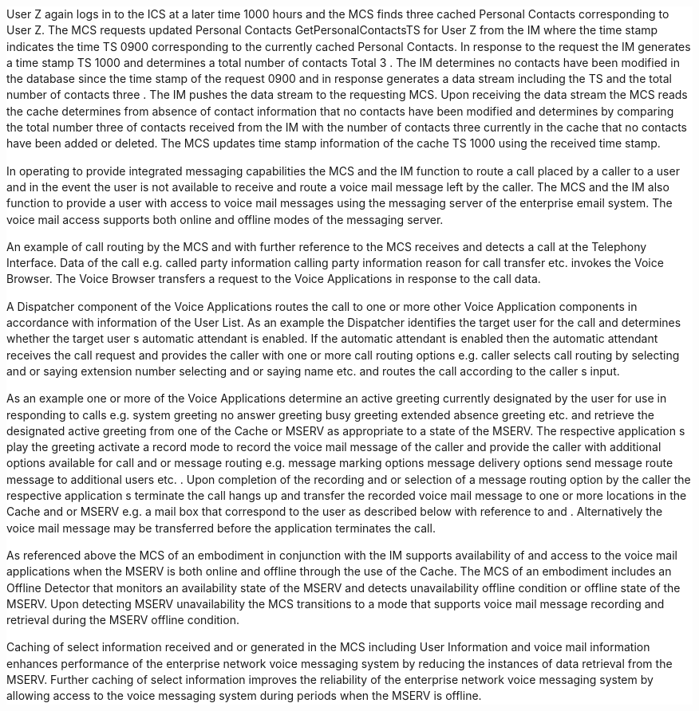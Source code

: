 User Z again logs in to the ICS at a later time 1000 hours and the MCS finds three cached Personal Contacts corresponding to User Z. The MCS requests updated Personal Contacts GetPersonalContactsTS for User Z from the IM where the time stamp indicates the time TS 0900 corresponding to the currently cached Personal Contacts. In response to the request the IM generates a time stamp TS 1000 and determines a total number of contacts Total 3 . The IM determines no contacts have been modified in the database since the time stamp of the request 0900 and in response generates a data stream including the TS and the total number of contacts three . The IM pushes the data stream to the requesting MCS. Upon receiving the data stream the MCS reads the cache determines from absence of contact information that no contacts have been modified and determines by comparing the total number three of contacts received from the IM with the number of contacts three currently in the cache that no contacts have been added or deleted. The MCS updates time stamp information of the cache TS 1000 using the received time stamp.

In operating to provide integrated messaging capabilities the MCS and the IM function to route a call placed by a caller to a user and in the event the user is not available to receive and route a voice mail message left by the caller. The MCS and the IM also function to provide a user with access to voice mail messages using the messaging server of the enterprise email system. The voice mail access supports both online and offline modes of the messaging server.

An example of call routing by the MCS and with further reference to the MCS receives and detects a call at the Telephony Interface. Data of the call e.g. called party information calling party information reason for call transfer etc. invokes the Voice Browser. The Voice Browser transfers a request to the Voice Applications in response to the call data.

A Dispatcher component of the Voice Applications routes the call to one or more other Voice Application components in accordance with information of the User List. As an example the Dispatcher identifies the target user for the call and determines whether the target user s automatic attendant is enabled. If the automatic attendant is enabled then the automatic attendant receives the call request and provides the caller with one or more call routing options e.g. caller selects call routing by selecting and or saying extension number selecting and or saying name etc. and routes the call according to the caller s input.

As an example one or more of the Voice Applications determine an active greeting currently designated by the user for use in responding to calls e.g. system greeting no answer greeting busy greeting extended absence greeting etc. and retrieve the designated active greeting from one of the Cache or MSERV as appropriate to a state of the MSERV. The respective application s play the greeting activate a record mode to record the voice mail message of the caller and provide the caller with additional options available for call and or message routing e.g. message marking options message delivery options send message route message to additional users etc. . Upon completion of the recording and or selection of a message routing option by the caller the respective application s terminate the call hangs up and transfer the recorded voice mail message to one or more locations in the Cache and or MSERV e.g. a mail box that correspond to the user as described below with reference to and . Alternatively the voice mail message may be transferred before the application terminates the call.

As referenced above the MCS of an embodiment in conjunction with the IM supports availability of and access to the voice mail applications when the MSERV is both online and offline through the use of the Cache. The MCS of an embodiment includes an Offline Detector that monitors an availability state of the MSERV and detects unavailability offline condition or offline state of the MSERV. Upon detecting MSERV unavailability the MCS transitions to a mode that supports voice mail message recording and retrieval during the MSERV offline condition.

Caching of select information received and or generated in the MCS including User Information and voice mail information enhances performance of the enterprise network voice messaging system by reducing the instances of data retrieval from the MSERV. Further caching of select information improves the reliability of the enterprise network voice messaging system by allowing access to the voice messaging system during periods when the MSERV is offline.
